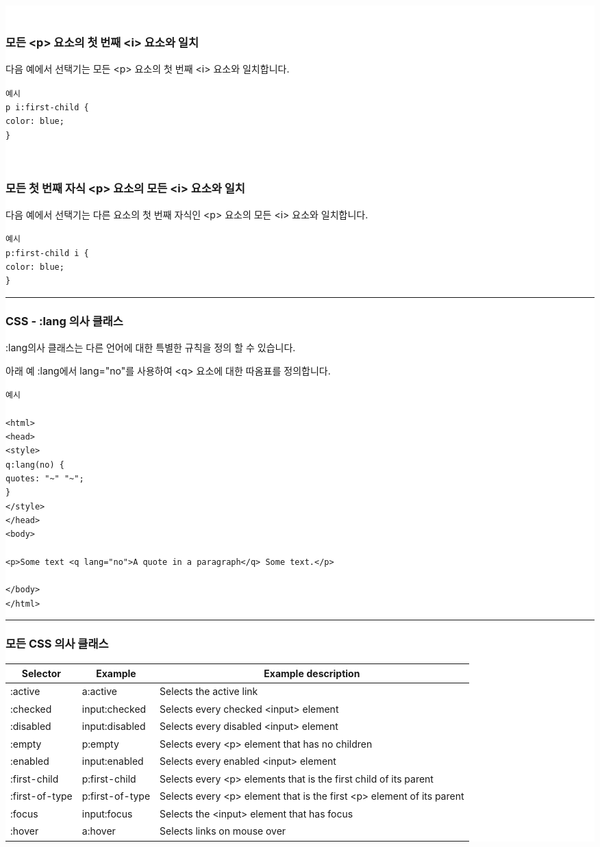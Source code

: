<br />

### 모든 \<p> 요소의 첫 번째 \<i> 요소와 일치

다음 예에서 선택기는 모든 \<p> 요소의 첫 번째 \<i> 요소와 일치합니다.

    예시
    p i:first-child {
    color: blue;
    }

<br />

### 모든 첫 번째 자식 \<p> 요소의 모든 \<i> 요소와 일치

다음 예에서 선택기는 다른 요소의 첫 번째 자식인 \<p> 요소의 모든 \<i> 요소와 일치합니다.

    예시
    p:first-child i {
    color: blue;
    }

---

### CSS - :lang 의사 클래스

:lang의사 클래스는 다른 언어에 대한 특별한 규칙을 정의 할 수 있습니다.

아래 예 :lang에서 lang="no"를 사용하여 \<q> 요소에 대한 따옴표를 정의합니다.

    예시

    <html>
    <head>
    <style>
    q:lang(no) {
    quotes: "~" "~";
    }
    </style>
    </head>
    <body>

    <p>Some text <q lang="no">A quote in a paragraph</q> Some text.</p>

    </body>
    </html>

---

### 모든 CSS 의사 클래스

| Selector             | Example               | Example description                                                                                    |
| -------------------- | --------------------- | ------------------------------------------------------------------------------------------------------ |
| :active              | a:active              | Selects the active link                                                                                |
| :checked             | input:checked         | Selects every checked \<input> element                                                                 |
| :disabled            | input:disabled        | Selects every disabled \<input> element                                                                |
| :empty               | p:empty               | Selects every \<p> element that has no children                                                        |
| :enabled             | input:enabled         | Selects every enabled \<input> element                                                                 |
| :first-child         | p:first-child         | Selects every \<p> elements that is the first child of its parent                                      |
| :first-of-type       | p:first-of-type       | Selects every \<p> element that is the first \<p> element of its parent                                |
| :focus               | input:focus           | Selects the \<input> element that has focus                                                            |
| :hover               | a:hover               | Selects links on mouse over                                                                            |